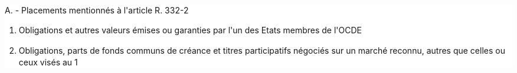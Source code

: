 A. - Placements mentionnés à l'article R. 332-2

</td>
      <td>

</td>
      <td>

</td>
      <td>

</td>
      <td>

</td>
      <td>

</td>
      <td>

</td>
    </tr>
    <tr>
      <td>

1. Obligations et autres valeurs émises ou garanties par l'un des Etats membres de l'OCDE

</td>
      <td>

</td>
      <td>

</td>
      <td>

</td>
      <td>

</td>
      <td>

</td>
      <td>

</td>
    </tr>
    <tr>
      <td>

2. Obligations, parts de fonds communs de créance et titres participatifs négociés sur un marché reconnu, autres que celles
ou ceux visés au 1

</td>
      <td>

</td>
      <td>
